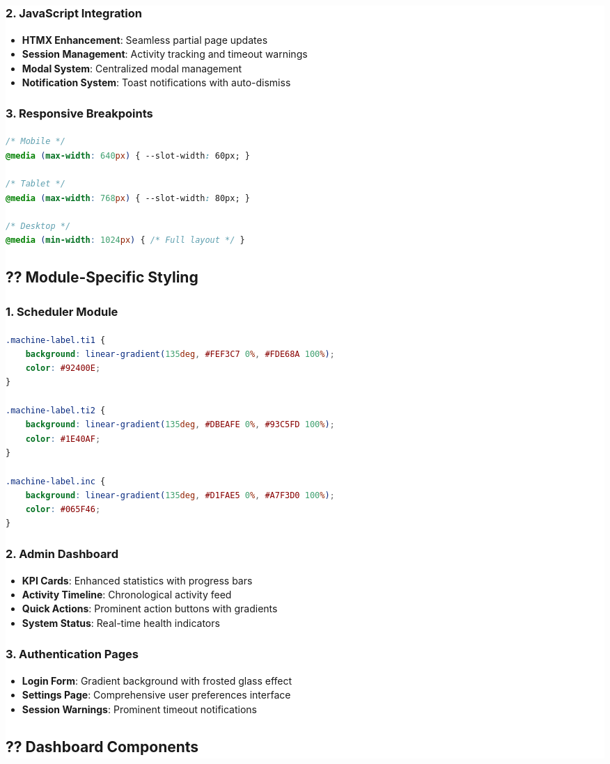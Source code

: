 ### **2. JavaScript Integration**
- **HTMX Enhancement**: Seamless partial page updates
- **Session Management**: Activity tracking and timeout warnings
- **Modal System**: Centralized modal management
- **Notification System**: Toast notifications with auto-dismiss

### **3. Responsive Breakpoints**
```css
/* Mobile */
@media (max-width: 640px) { --slot-width: 60px; }

/* Tablet */
@media (max-width: 768px) { --slot-width: 80px; }

/* Desktop */
@media (min-width: 1024px) { /* Full layout */ }
```

## ?? **Module-Specific Styling**

### **1. Scheduler Module**
```css
.machine-label.ti1 {
    background: linear-gradient(135deg, #FEF3C7 0%, #FDE68A 100%);
    color: #92400E;
}

.machine-label.ti2 {
    background: linear-gradient(135deg, #DBEAFE 0%, #93C5FD 100%);
    color: #1E40AF;
}

.machine-label.inc {
    background: linear-gradient(135deg, #D1FAE5 0%, #A7F3D0 100%);
    color: #065F46;
}
```

### **2. Admin Dashboard**
- **KPI Cards**: Enhanced statistics with progress bars
- **Activity Timeline**: Chronological activity feed
- **Quick Actions**: Prominent action buttons with gradients
- **System Status**: Real-time health indicators

### **3. Authentication Pages**
- **Login Form**: Gradient background with frosted glass effect
- **Settings Page**: Comprehensive user preferences interface
- **Session Warnings**: Prominent timeout notifications

## ?? **Dashboard Components**
